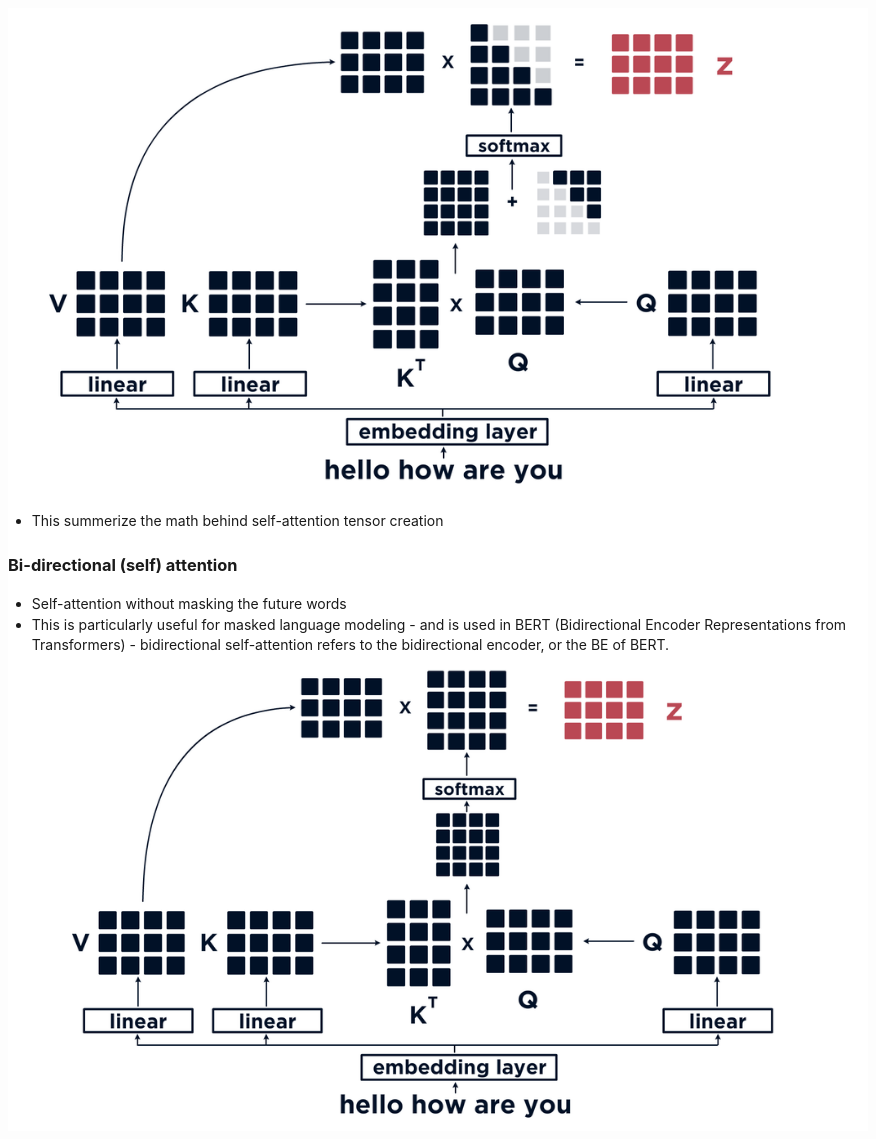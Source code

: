   ![Self attention](./imgs/self_attention.png)
  * This summerize the math behind self-attention tensor creation

### Bi-directional (self) attention

* Self-attention without masking the future words
* This is particularly useful for masked language modeling - and is used in BERT (Bidirectional Encoder Representations from Transformers) - bidirectional self-attention refers to the bidirectional encoder, or the BE of BERT.
  ![bidirectional attention](./imgs/bidirectional_attention.png)
